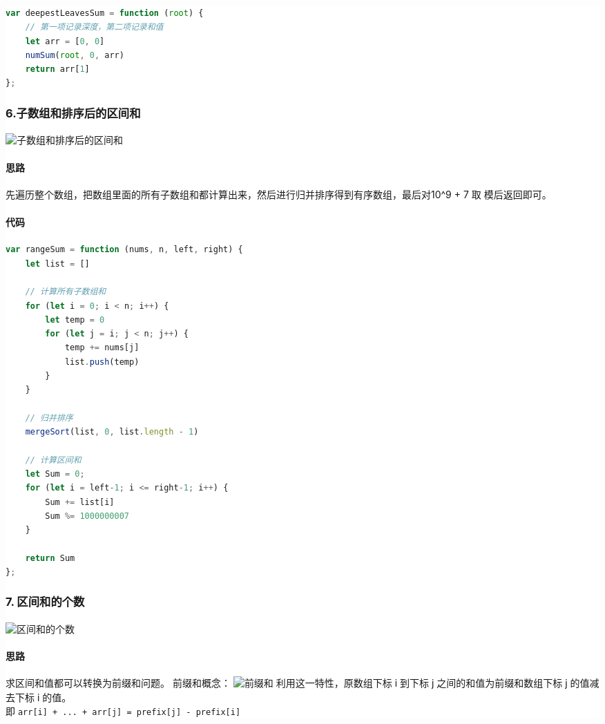 ```js
var deepestLeavesSum = function (root) {
    // 第一项记录深度，第二项记录和值
    let arr = [0, 0]
    numSum(root, 0, arr)
    return arr[1]
};
```

### 6.子数组和排序后的区间和
![子数组和排序后的区间和](https://img-blog.csdnimg.cn/20210714172108688.png?x-oss-process=image/watermark,type_ZmFuZ3poZW5naGVpdGk,shadow_10,text_aHR0cHM6Ly9ibG9nLmNzZG4ubmV0L20wXzQ5MzQzNjg2,size_16,color_FFFFFF,t_70)
#### 思路
先遍历整个数组，把数组里面的所有子数组和都计算出来，然后进行归并排序得到有序数组，最后对10^9 + 7 取
模后返回即可。
#### 代码
```js
var rangeSum = function (nums, n, left, right) {
    let list = []

    // 计算所有子数组和
    for (let i = 0; i < n; i++) {
        let temp = 0
        for (let j = i; j < n; j++) {
            temp += nums[j]
            list.push(temp)
        }
    }

    // 归并排序
    mergeSort(list, 0, list.length - 1)

    // 计算区间和
    let Sum = 0;
    for (let i = left-1; i <= right-1; i++) {
        Sum += list[i]
        Sum %= 1000000007
    }

    return Sum
};
```

### 7. 区间和的个数
![ 区间和的个数](https://img-blog.csdnimg.cn/20210715160331954.png?x-oss-process=image/watermark,type_ZmFuZ3poZW5naGVpdGk,shadow_10,text_aHR0cHM6Ly9ibG9nLmNzZG4ubmV0L20wXzQ5MzQzNjg2,size_16,color_FFFFFF,t_70)
#### 思路
求区间和值都可以转换为前缀和问题。
前缀和概念：
![前缀和](https://img-blog.csdnimg.cn/20210715160719612.png)
利用这一特性，原数组下标 i 到下标 j 之间的和值为前缀和数组下标 j 的值减去下标 i 的值。  
即 `arr[i] + ... + arr[j] = prefix[j] - prefix[i]`
